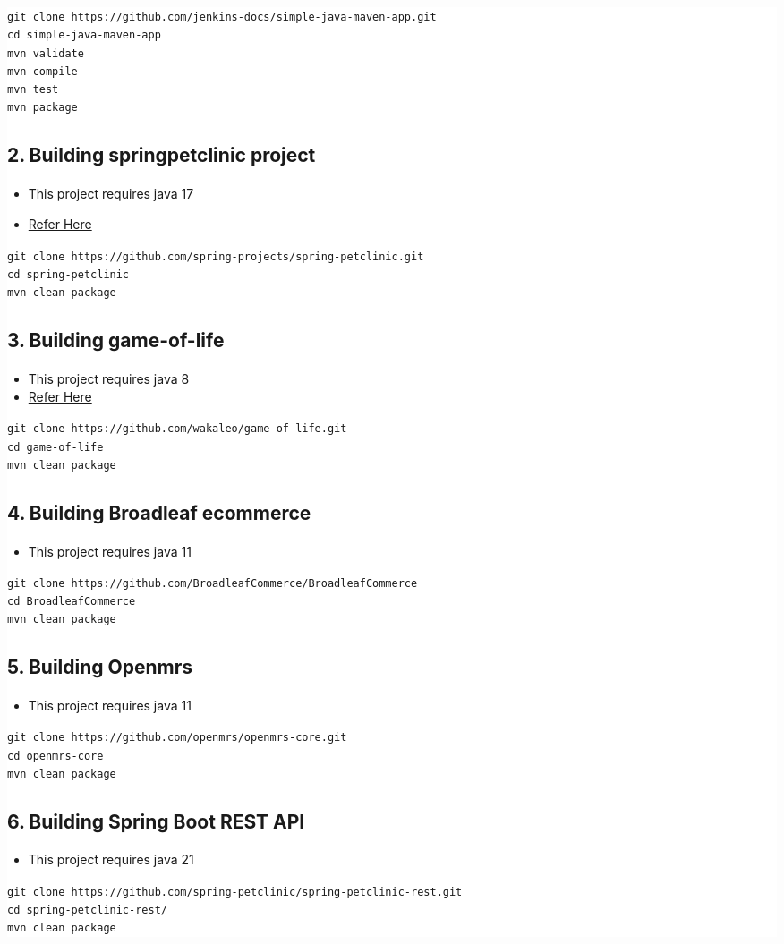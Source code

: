 ```
git clone https://github.com/jenkins-docs/simple-java-maven-app.git
cd simple-java-maven-app
mvn validate
mvn compile
mvn test
mvn package
```

## 2. Building springpetclinic project
*  This project requires java 17 

* [Refer Here](https://github.com/spring-projects/spring-petclinic)
```
git clone https://github.com/spring-projects/spring-petclinic.git
cd spring-petclinic
mvn clean package
```

## 3. Building game-of-life 
* This project requires java 8
* [Refer Here](https://github.com/wakaleo/game-of-life)

```
git clone https://github.com/wakaleo/game-of-life.git
cd game-of-life
mvn clean package
```
## 4. Building Broadleaf ecommerce
* This project requires java 11

```
git clone https://github.com/BroadleafCommerce/BroadleafCommerce
cd BroadleafCommerce
mvn clean package

```

## 5. Building Openmrs
* This project requires java 11

```
git clone https://github.com/openmrs/openmrs-core.git
cd openmrs-core
mvn clean package

```

## 6. Building Spring Boot REST API
* This project requires java 21

```
git clone https://github.com/spring-petclinic/spring-petclinic-rest.git
cd spring-petclinic-rest/
mvn clean package
```
